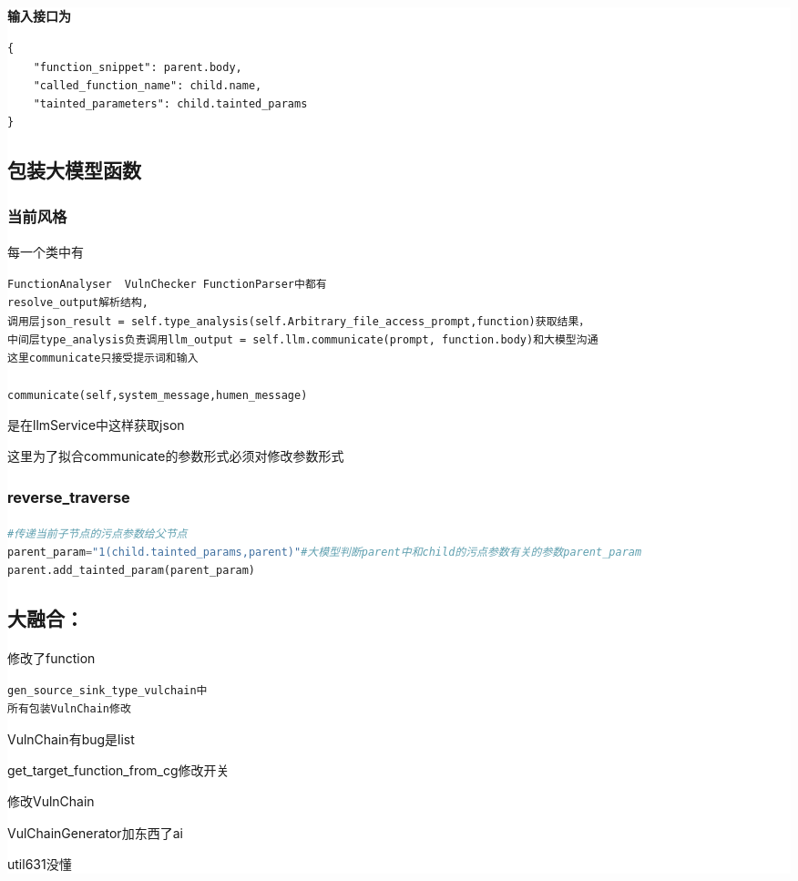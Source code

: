**输入接口为**

```
{
    "function_snippet": parent.body,
    "called_function_name": child.name,
    "tainted_parameters": child.tainted_params
}
```

## 包装大模型函数

### 当前风格

每一个类中有

```
FunctionAnalyser  VulnChecker FunctionParser中都有
resolve_output解析结构,
调用层json_result = self.type_analysis(self.Arbitrary_file_access_prompt,function)获取结果，
中间层type_analysis负责调用llm_output = self.llm.communicate(prompt, function.body)和大模型沟通
这里communicate只接受提示词和输入

communicate(self,system_message,humen_message)
```

是在llmService中这样获取json

这里为了拟合communicate的参数形式必须对修改参数形式

### reverse_traverse

```python
#传递当前子节点的污点参数给父节点
parent_param="1(child.tainted_params,parent)"#大模型判断parent中和child的污点参数有关的参数parent_param
parent.add_tainted_param(parent_param)
```

## 大融合：

修改了function

```
gen_source_sink_type_vulchain中
所有包装VulnChain修改
```

VulnChain有bug是list

get_target_function_from_cg修改开关

修改VulnChain

VulChainGenerator加东西了ai

util631没懂
